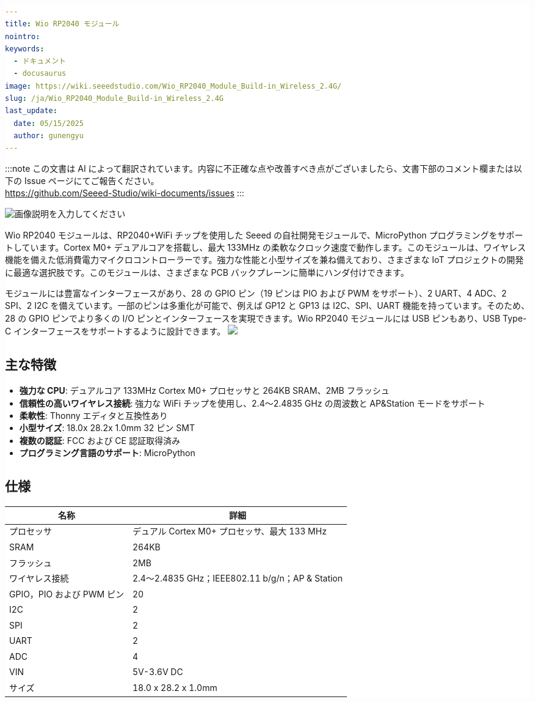 ```yaml
---
title: Wio RP2040 モジュール
nointro:
keywords:
  - ドキュメント
  - docusaurus
image: https://wiki.seeedstudio.com/Wio_RP2040_Module_Build-in_Wireless_2.4G/
slug: /ja/Wio_RP2040_Module_Build-in_Wireless_2.4G
last_update:
  date: 05/15/2025
  author: gunengyu
---
```

:::note
この文書は AI によって翻訳されています。内容に不正確な点や改善すべき点がございましたら、文書下部のコメント欄または以下の Issue ページにてご報告ください。  
https://github.com/Seeed-Studio/wiki-documents/issues
:::

![画像説明を入力してください](https://files.seeedstudio.com/wiki/Wio_RP2040_Module-Build-in_Wireless_2.4G/module_1.jpg)

Wio RP2040 モジュールは、RP2040+WiFi チップを使用した Seeed の自社開発モジュールで、MicroPython プログラミングをサポートしています。Cortex M0+ デュアルコアを搭載し、最大 133MHz の柔軟なクロック速度で動作します。このモジュールは、ワイヤレス機能を備えた低消費電力マイクロコントローラーです。強力な性能と小型サイズを兼ね備えており、さまざまな IoT プロジェクトの開発に最適な選択肢です。このモジュールは、さまざまな PCB バックプレーンに簡単にハンダ付けできます。

モジュールには豊富なインターフェースがあり、28 の GPIO ピン（19 ピンは PIO および PWM をサポート）、2 UART、4 ADC、2 SPI、2 I2C を備えています。一部のピンは多重化が可能で、例えば GP12 と GP13 は I2C、SPI、UART 機能を持っています。そのため、28 の GPIO ピンでより多くの I/O ピンとインターフェースを実現できます。Wio RP2040 モジュールには USB ピンもあり、USB Type-C インターフェースをサポートするように設計できます。
[![](https://files.seeedstudio.com/wiki/Seeed-WiKi/docs/images/get_one_now.png)](https://www.seeedstudio.com/Wio-RP2040-Module-p-4932.html)  

## 主な特徴

- **強力な CPU**: デュアルコア 133MHz Cortex M0+ プロセッサと 264KB SRAM、2MB フラッシュ
- **信頼性の高いワイヤレス接続**: 強力な WiFi チップを使用し、2.4〜2.4835 GHz の周波数と AP&Station モードをサポート
- **柔軟性**: Thonny エディタと互換性あり
- **小型サイズ**: 18.0x 28.2x 1.0mm 32 ピン SMT
- **複数の認証**: FCC および CE 認証取得済み
- **プログラミング言語のサポート**: MicroPython

## 仕様

| 名称             | 詳細  |
|-----------------------|--------------|
| プロセッサ     | デュアル Cortex M0+ プロセッサ、最大 133 MHz       |
| SRAM | 264KB |
| フラッシュ          | 2MB            |
| ワイヤレス接続         | 2.4〜2.4835 GHz；IEEE802.11 b/g/n；AP & Station            |
| GPIO，PIO および PWM ピン            | 20            |
| I2C             | 2            |
| SPI                  | 2   |
| UART                  | 2   |
| ADC                  | 4   |
| VIN                  | 5V-3.6V DC   |
| サイズ                  | 18.0 x 28.2 x 1.0mm   |
